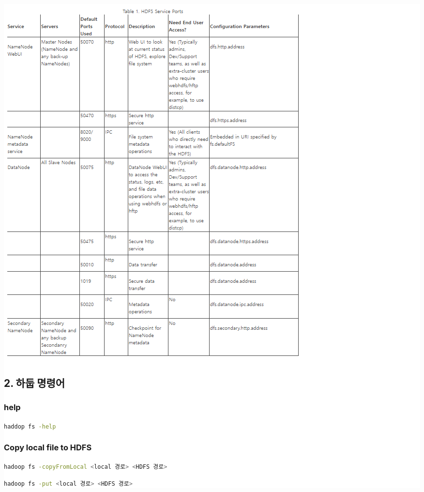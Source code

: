 ![](images/hadoop02.PNG)
## 2. 하둡 명령어
### help
```bash
haddop fs -help
```

### Copy local file to HDFS

```bash
hadoop fs -copyFromLocal <local 경로> <HDFS 경로>
```

```bash
hadoop fs -put <local 경로> <HDFS 경로> 
```
